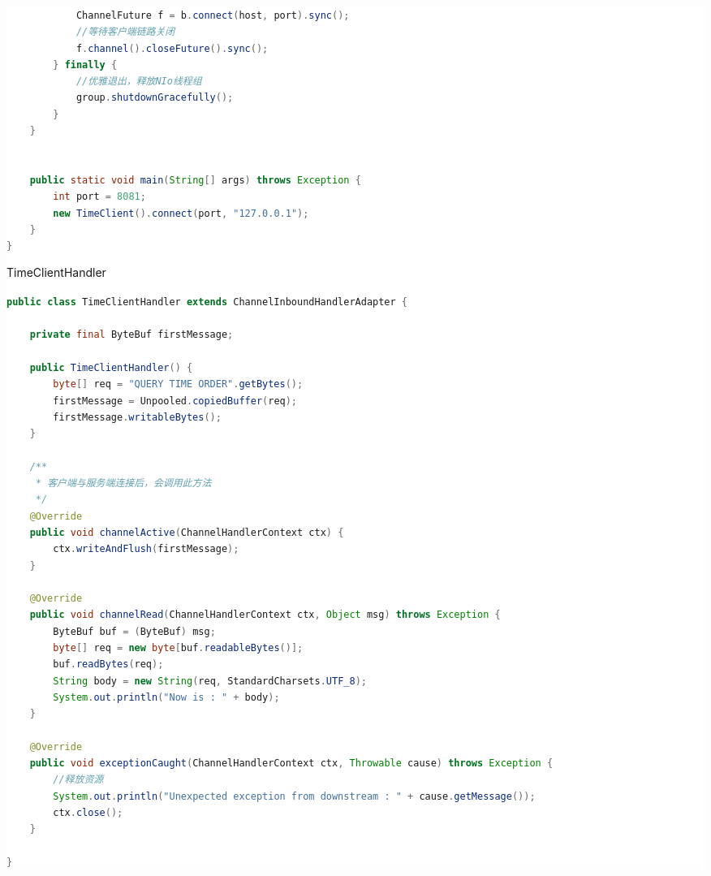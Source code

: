```java
            ChannelFuture f = b.connect(host, port).sync();
            //等待客户端链路关闭
            f.channel().closeFuture().sync();
        } finally {
            //优雅退出，释放NIo线程组
            group.shutdownGracefully();
        }
    }


    public static void main(String[] args) throws Exception {
        int port = 8081;
        new TimeClient().connect(port, "127.0.0.1");
    }
}
```

TimeClientHandler

```java
public class TimeClientHandler extends ChannelInboundHandlerAdapter {

    private final ByteBuf firstMessage;

    public TimeClientHandler() {
        byte[] req = "QUERY TIME ORDER".getBytes();
        firstMessage = Unpooled.copiedBuffer(req);
        firstMessage.writableBytes();
    }

    /**
     * 客户端与服务端连接后，会调用此方法
     */
    @Override
    public void channelActive(ChannelHandlerContext ctx) {
        ctx.writeAndFlush(firstMessage);
    }

    @Override
    public void channelRead(ChannelHandlerContext ctx, Object msg) throws Exception {
        ByteBuf buf = (ByteBuf) msg;
        byte[] req = new byte[buf.readableBytes()];
        buf.readBytes(req);
        String body = new String(req, StandardCharsets.UTF_8);
        System.out.println("Now is : " + body);
    }

    @Override
    public void exceptionCaught(ChannelHandlerContext ctx, Throwable cause) throws Exception {
        //释放资源
        System.out.println("Unexpected exception from downstream : " + cause.getMessage());
        ctx.close();
    }

}
```
